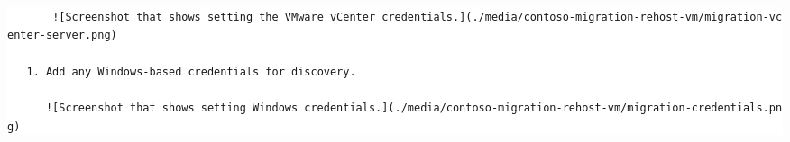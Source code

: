            ![Screenshot that shows setting the VMware vCenter credentials.](./media/contoso-migration-rehost-vm/migration-vcenter-server.png)

       1. Add any Windows-based credentials for discovery.

          ![Screenshot that shows setting Windows credentials.](./media/contoso-migration-rehost-vm/migration-credentials.png)
